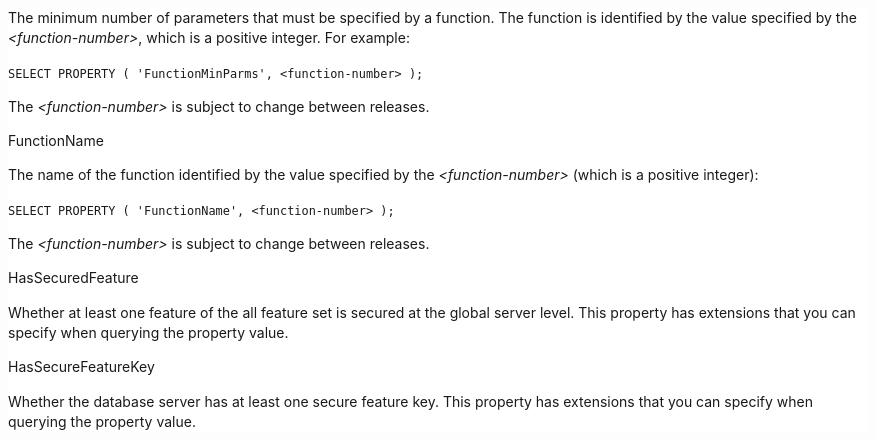 The minimum number of parameters that must be specified by a function. The function is identified by the value specified by the *<function-number\>*, which is a positive integer. For example:

```
SELECT PROPERTY ( 'FunctionMinParms', <function-number> );
```

The *<function-number\>* is subject to change between releases.



</td>
</tr>
<tr>
<td valign="top">

FunctionName



</td>
<td valign="top">

The name of the function identified by the value specified by the *<function-number\>* \(which is a positive integer\):

```
SELECT PROPERTY ( 'FunctionName', <function-number> );
```

The *<function-number\>* is subject to change between releases.



</td>
</tr>
<tr>
<td valign="top">

HasSecuredFeature



</td>
<td valign="top">

Whether at least one feature of the all feature set is secured at the global server level. This property has extensions that you can specify when querying the property value.



</td>
</tr>
<tr>
<td valign="top">

HasSecureFeatureKey



</td>
<td valign="top">

Whether the database server has at least one secure feature key. This property has extensions that you can specify when querying the property value.
